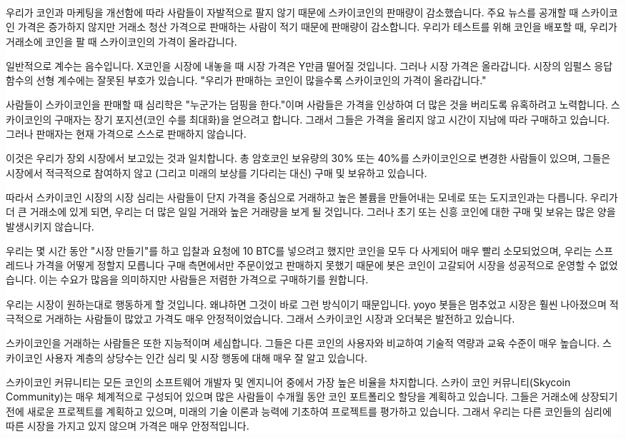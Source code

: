 우리가 코인과 마케팅을 개선함에 따라 사람들이 자발적으로 팔지 않기 때문에 
스카이코인의 판매량이 감소했습니다. 
주요 뉴스를 공개할 때 스카이코인 가격은 증가하지 않지만 
거래소 청산 가격으로 판매하는 사람이 적기 때문에 판매량이 감소합니다. 
우리가 테스트를 위해 코인을 배포할 때, 
우리가 거래소에 코인을 팔 때 스카이코인의 가격이 올라갑니다.

일반적으로 계수는 음수입니다. X코인을 시장에 내놓을 때 시장 가격은 Y만큼 떨어질 것입니다. 
그러나 시장 가격은 올라갑니다. 시장의 임펄스 응답 함수의 선형 계수에는 잘못된 부호가 있습니다. 
"우리가 판매하는 코인이 많을수록 스카이코인의 가격이 올라갑니다."

사람들이 스카이코인을 판매할 때 심리학은 
"누군가는 덤핑을 한다."이며 사람들은 가격을 인상하여 
더 많은 것을 버리도록 유혹하려고 노력합니다. 
스카이코인의 구매자는 장기 포지션(코인 수를 최대화)을 얻으려고 합니다. 
그래서 그들은 가격을 올리지 않고 시간이 지남에 따라 구매하고 있습니다. 
그러나 판매자는 현재 가격으로 스스로 판매하지 않습니다.

이것은 우리가 장외 시장에서 보고있는 것과 일치합니다. 
총 암호코인 보유량의 30% 또는 40%를 
스카이코인으로 변경한 사람들이 있으며, 
그들은 시장에서 적극적으로 참여하지 않고
(그리고 미래의 보상를 기다리는 대신) 구매 및 보유하고 있습니다.

따라서 스카이코인 시장의 시장 심리는 사람들이 단지 가격을 
중심으로 거래하고 높은 볼륨을 만들어내는 모네로 또는 도지코인과는 다릅니다. 
우리가 더 큰 거래소에 있게 되면, 우리는 더 많은 일일 거래와 
높은 거래량을 보게 될 것입니다. 
그러나 초기 또는 신흥 코인에 대한 구매 및 보유는 많은 양을 발생시키지 않습니다.

우리는 몇 시간 동안 "시장 만들기"를 하고 입찰과 요청에 
10 BTC를 넣으려고 했지만 코인을 모두 다 사게되어 
매우 빨리 소모되었으며, 우리는 스프레드나 가격을 어떻게 정할지 모릅니다 
구매 측면에서만 주문이었고 판매하지 못했기 때문에 
봇은 코인이 고갈되어 시장을 성공적으로 운영할 수 없었습니다. 
이는 수요가 많음을 의미하지만 사람들은 저렴한 가격으로 구매하기를 원합니다.

우리는 시장이 원하는대로 행동하게 할 것입니다. 
왜냐하면 그것이 바로 그런 방식이기 때문입니다. 
yoyo 봇들은 멈추었고 시장은 훨씬 나아졌으며 
적극적으로 거래하는 사람들이 많았고 가격도 매우 안정적이었습니다. 
그래서 스카이코인 시장과 오더북은 발전하고 있습니다.

스카이코인을 거래하는 사람들은 또한 지능적이며 세심합니다.
그들은 다른 코인의 사용자와 비교하여 기술적 역량과 교육 수준이 매우 높습니다.
스카이코인 사용자 계층의 상당수는 인간 심리 및 시장 행동에 대해 매우 잘 알고 있습니다.

스카이코인 커뮤니티는 모든 코인의 소프트웨어 개발자 및 
엔지니어 중에서 가장 높은 비율을 차지합니다. 
스카이 코인 커뮤니티(Skycoin Community)는 매우 
체계적으로 구성되어 있으며 많은 사람들이 수개월 동안 
코인 포트폴리오 할당을 계획하고 있습니다.
그들은 거래소에 상장되기 전에 새로운 프로젝트를 
계획하고 있으며, 미래의 기술 이론과 능력에 기초하여 
프로젝트를 평가하고 있습니다. 
그래서 우리는 다른 코인들의 심리에 따른 
시장을 가지고 있지 않으며 가격은 매우 안정적입니다.
